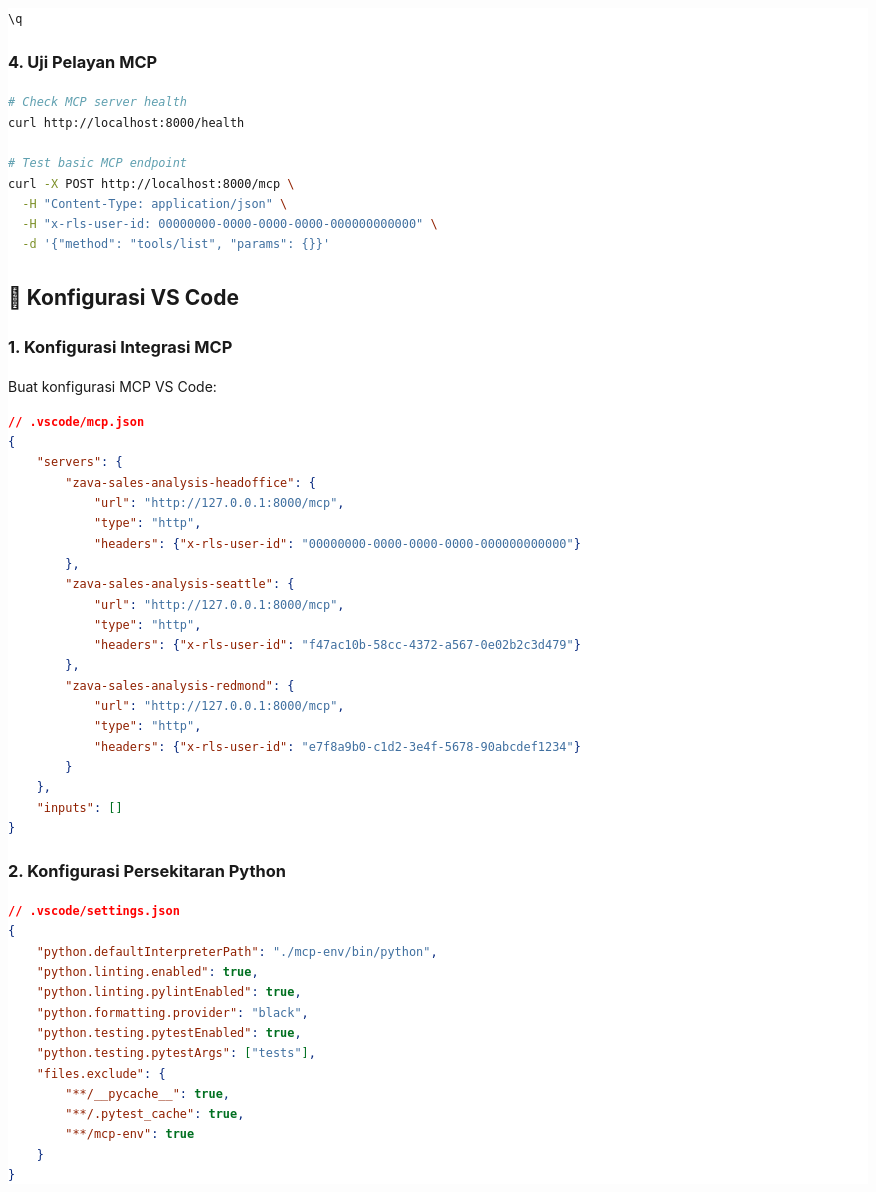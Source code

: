 ```bash
\q
```

### 4. Uji Pelayan MCP

```bash
# Check MCP server health
curl http://localhost:8000/health

# Test basic MCP endpoint
curl -X POST http://localhost:8000/mcp \
  -H "Content-Type: application/json" \
  -H "x-rls-user-id: 00000000-0000-0000-0000-000000000000" \
  -d '{"method": "tools/list", "params": {}}'
```

## 🔧 Konfigurasi VS Code

### 1. Konfigurasi Integrasi MCP

Buat konfigurasi MCP VS Code:

```json
// .vscode/mcp.json
{
    "servers": {
        "zava-sales-analysis-headoffice": {
            "url": "http://127.0.0.1:8000/mcp",
            "type": "http",
            "headers": {"x-rls-user-id": "00000000-0000-0000-0000-000000000000"}
        },
        "zava-sales-analysis-seattle": {
            "url": "http://127.0.0.1:8000/mcp",
            "type": "http",
            "headers": {"x-rls-user-id": "f47ac10b-58cc-4372-a567-0e02b2c3d479"}
        },
        "zava-sales-analysis-redmond": {
            "url": "http://127.0.0.1:8000/mcp",
            "type": "http",
            "headers": {"x-rls-user-id": "e7f8a9b0-c1d2-3e4f-5678-90abcdef1234"}
        }
    },
    "inputs": []
}
```

### 2. Konfigurasi Persekitaran Python

```json
// .vscode/settings.json
{
    "python.defaultInterpreterPath": "./mcp-env/bin/python",
    "python.linting.enabled": true,
    "python.linting.pylintEnabled": true,
    "python.formatting.provider": "black",
    "python.testing.pytestEnabled": true,
    "python.testing.pytestArgs": ["tests"],
    "files.exclude": {
        "**/__pycache__": true,
        "**/.pytest_cache": true,
        "**/mcp-env": true
    }
}
```
